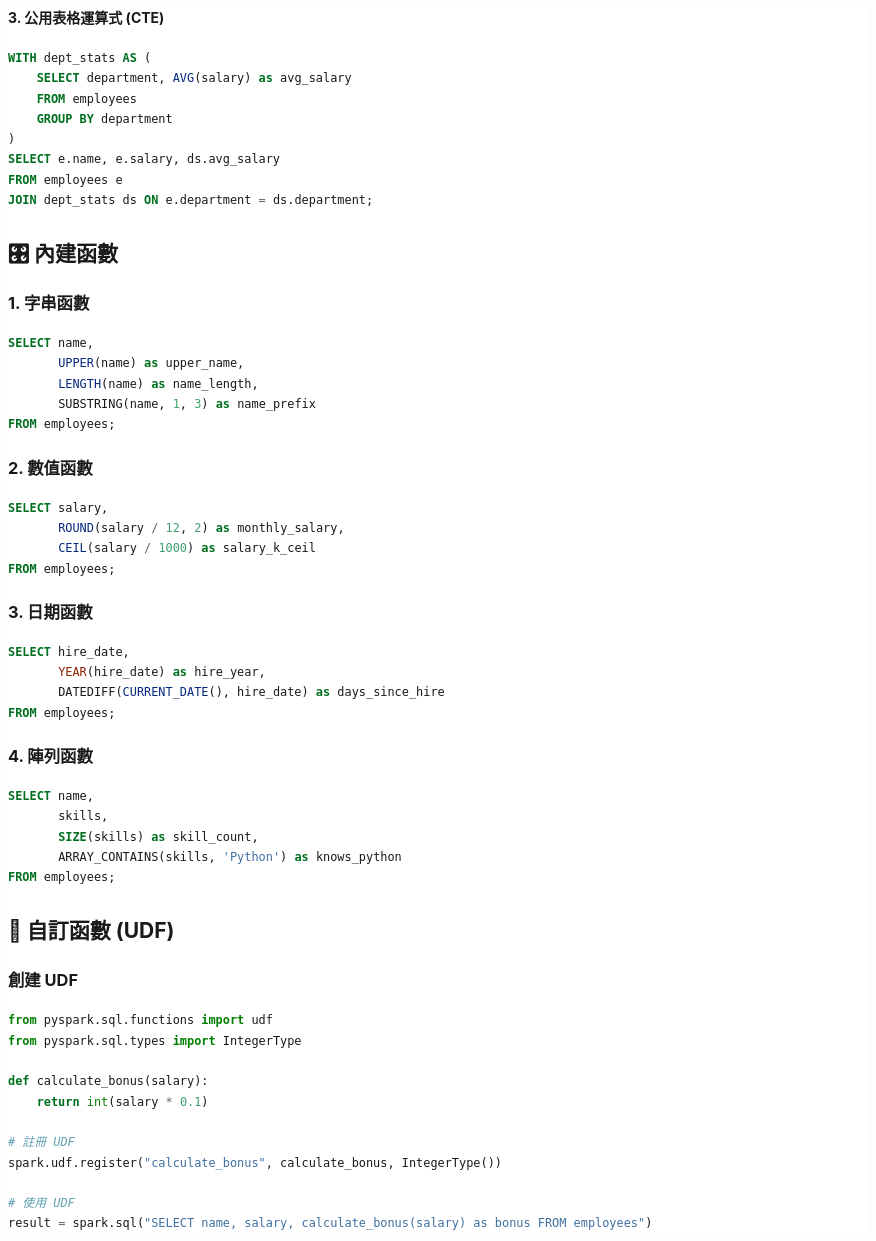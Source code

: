 #### 3. 公用表格運算式 (CTE)
```sql
WITH dept_stats AS (
    SELECT department, AVG(salary) as avg_salary
    FROM employees
    GROUP BY department
)
SELECT e.name, e.salary, ds.avg_salary
FROM employees e
JOIN dept_stats ds ON e.department = ds.department;
```

## 🎛️ 內建函數

### 1. 字串函數
```sql
SELECT name,
       UPPER(name) as upper_name,
       LENGTH(name) as name_length,
       SUBSTRING(name, 1, 3) as name_prefix
FROM employees;
```

### 2. 數值函數
```sql
SELECT salary,
       ROUND(salary / 12, 2) as monthly_salary,
       CEIL(salary / 1000) as salary_k_ceil
FROM employees;
```

### 3. 日期函數
```sql
SELECT hire_date,
       YEAR(hire_date) as hire_year,
       DATEDIFF(CURRENT_DATE(), hire_date) as days_since_hire
FROM employees;
```

### 4. 陣列函數
```sql
SELECT name,
       skills,
       SIZE(skills) as skill_count,
       ARRAY_CONTAINS(skills, 'Python') as knows_python
FROM employees;
```

## 🔧 自訂函數 (UDF)

### 創建 UDF
```python
from pyspark.sql.functions import udf
from pyspark.sql.types import IntegerType

def calculate_bonus(salary):
    return int(salary * 0.1)

# 註冊 UDF
spark.udf.register("calculate_bonus", calculate_bonus, IntegerType())

# 使用 UDF
result = spark.sql("SELECT name, salary, calculate_bonus(salary) as bonus FROM employees")
```